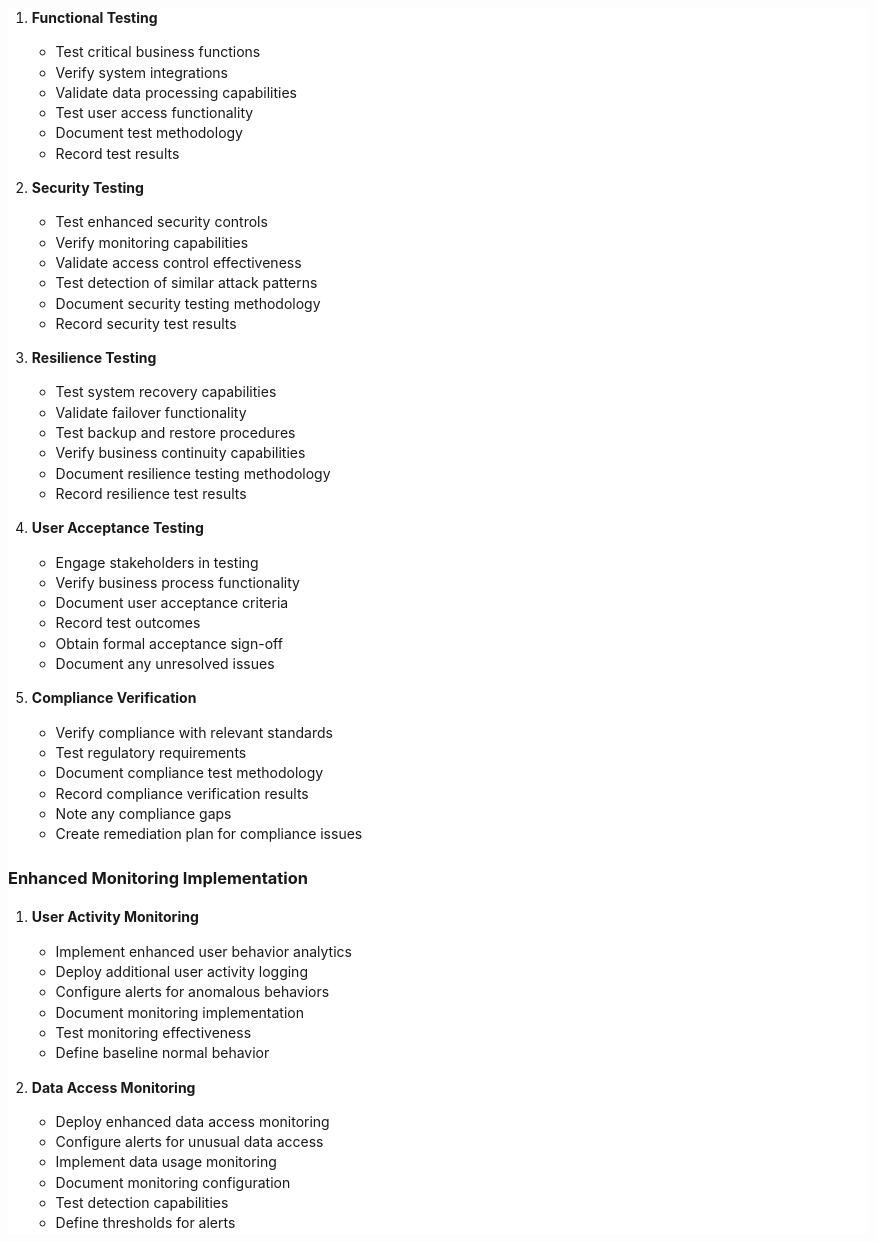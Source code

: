 1. **Functional Testing**
   - Test critical business functions
   - Verify system integrations
   - Validate data processing capabilities
   - Test user access functionality
   - Document test methodology
   - Record test results

2. **Security Testing**
   - Test enhanced security controls
   - Verify monitoring capabilities
   - Validate access control effectiveness
   - Test detection of similar attack patterns
   - Document security testing methodology
   - Record security test results

3. **Resilience Testing**
   - Test system recovery capabilities
   - Validate failover functionality
   - Test backup and restore procedures
   - Verify business continuity capabilities
   - Document resilience testing methodology
   - Record resilience test results

4. **User Acceptance Testing**
   - Engage stakeholders in testing
   - Verify business process functionality
   - Document user acceptance criteria
   - Record test outcomes
   - Obtain formal acceptance sign-off
   - Document any unresolved issues

5. **Compliance Verification**
   - Verify compliance with relevant standards
   - Test regulatory requirements
   - Document compliance test methodology
   - Record compliance verification results
   - Note any compliance gaps
   - Create remediation plan for compliance issues

### Enhanced Monitoring Implementation

1. **User Activity Monitoring**
   - Implement enhanced user behavior analytics
   - Deploy additional user activity logging
   - Configure alerts for anomalous behaviors
   - Document monitoring implementation
   - Test monitoring effectiveness
   - Define baseline normal behavior

2. **Data Access Monitoring**
   - Deploy enhanced data access monitoring
   - Configure alerts for unusual data access
   - Implement data usage monitoring
   - Document monitoring configuration
   - Test detection capabilities
   - Define thresholds for alerts
